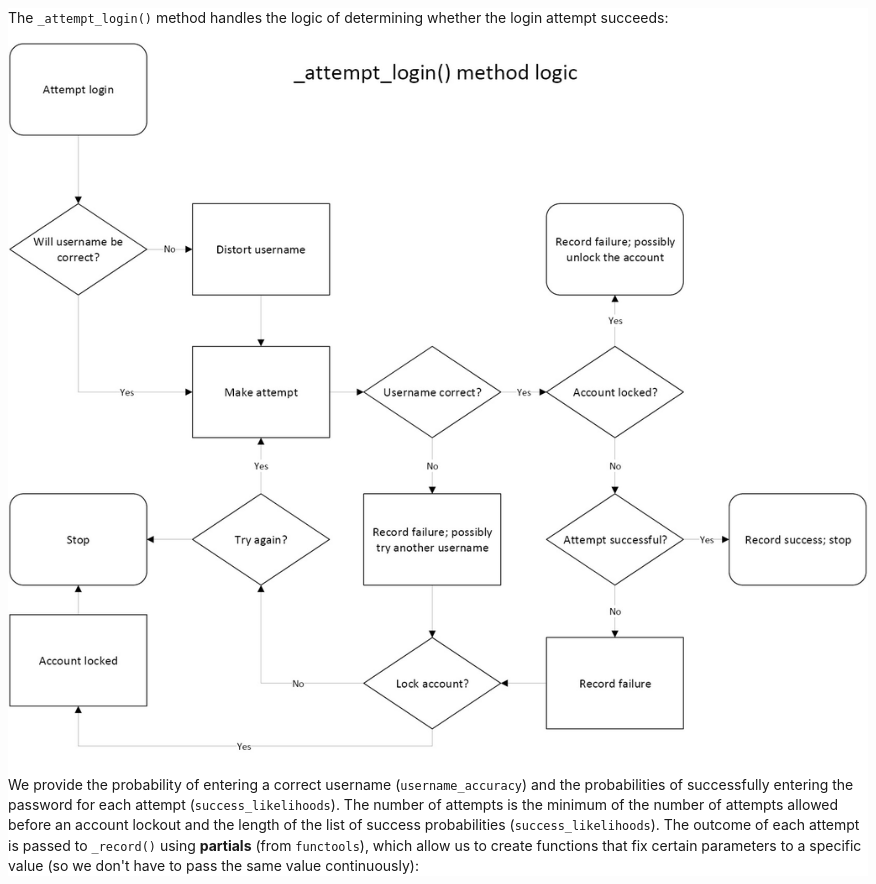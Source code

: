
The `_attempt_login()` method handles the logic of determining
whether the login attempt succeeds:


![](./images/Figure_8.1_B16834.jpg)



We provide the probability of entering a correct username
(`username_accuracy`) and the probabilities of successfully
entering the password for each attempt
(`success_likelihoods`). The number of attempts is the minimum
of the number of attempts allowed before an account lockout
and the length of the list of success
probabilities (`success_likelihoods`). The outcome of each
attempt is passed to `_record()` using **partials** (from
`functools`), which allow us to create functions that fix
certain parameters to a specific value (so we
don\'t have to pass the same value continuously):
